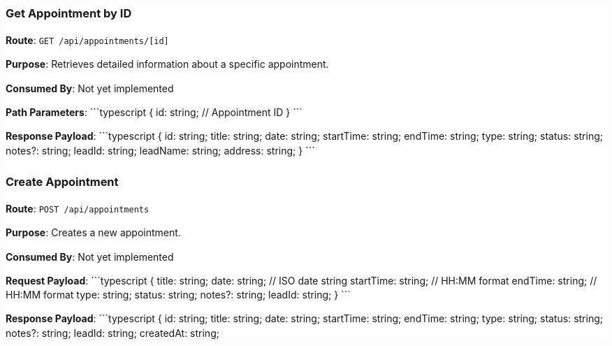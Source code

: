 ### Get Appointment by ID

**Route**: `GET /api/appointments/[id]`

**Purpose**: Retrieves detailed information about a specific appointment.

**Consumed By**: Not yet implemented

**Path Parameters**:
\`\`\`typescript
{
  id: string; // Appointment ID
}
\`\`\`

**Response Payload**:
\`\`\`typescript
{
  id: string;
  title: string;
  date: string;
  startTime: string;
  endTime: string;
  type: string;
  status: string;
  notes?: string;
  leadId: string;
  leadName: string;
  address: string;
}
\`\`\`

### Create Appointment

**Route**: `POST /api/appointments`

**Purpose**: Creates a new appointment.

**Consumed By**: Not yet implemented

**Request Payload**:
\`\`\`typescript
{
  title: string;
  date: string; // ISO date string
  startTime: string; // HH:MM format
  endTime: string; // HH:MM format
  type: string;
  status: string;
  notes?: string;
  leadId: string;
}
\`\`\`

**Response Payload**:
\`\`\`typescript
{
  id: string;
  title: string;
  date: string;
  startTime: string;
  endTime: string;
  type: string;
  status: string;
  notes?: string;
  leadId: string;
  createdAt: string;